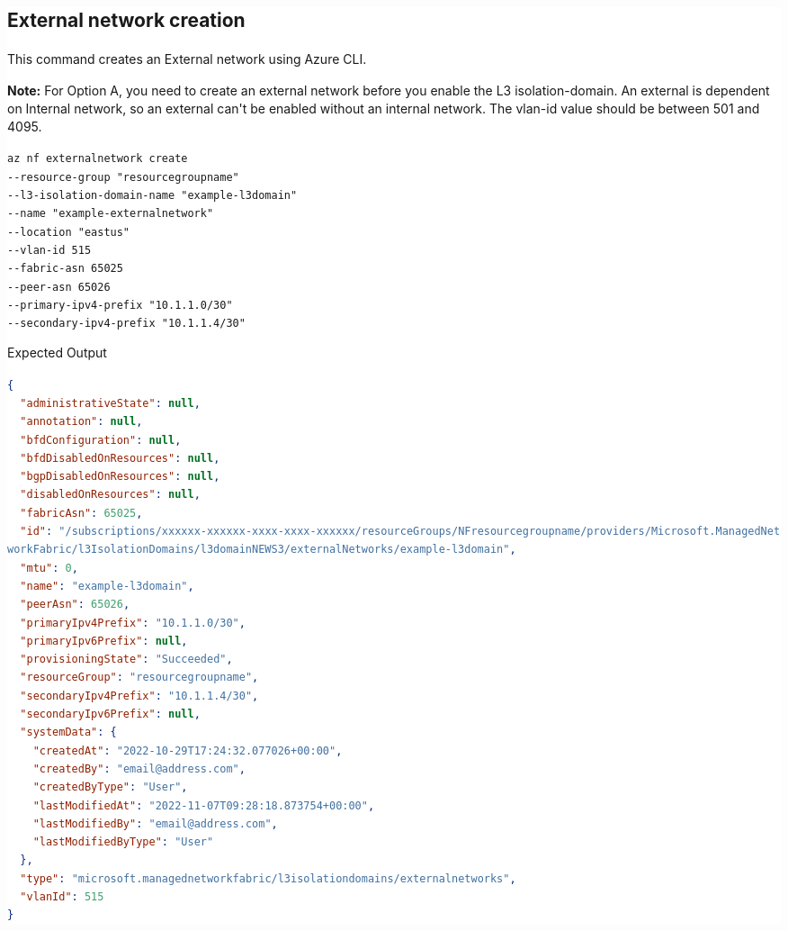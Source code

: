 ## External network creation

This command creates an External network using Azure CLI.

**Note:** For Option A, you need to create an external network before you enable the L3 isolation-domain.
An external is dependent on Internal network, so an external can't be enabled without an internal network.
The vlan-id value should be between 501 and 4095.

```azurecli
az nf externalnetwork create
--resource-group "resourcegroupname"
--l3-isolation-domain-name "example-l3domain"
--name "example-externalnetwork"
--location "eastus"
--vlan-id 515
--fabric-asn 65025
--peer-asn 65026
--primary-ipv4-prefix "10.1.1.0/30"
--secondary-ipv4-prefix "10.1.1.4/30"
```

Expected Output

```json
{
  "administrativeState": null,
  "annotation": null,
  "bfdConfiguration": null,
  "bfdDisabledOnResources": null,
  "bgpDisabledOnResources": null,
  "disabledOnResources": null,
  "fabricAsn": 65025,
  "id": "/subscriptions/xxxxxx-xxxxxx-xxxx-xxxx-xxxxxx/resourceGroups/NFresourcegroupname/providers/Microsoft.ManagedNetworkFabric/l3IsolationDomains/l3domainNEWS3/externalNetworks/example-l3domain",
  "mtu": 0,
  "name": "example-l3domain",
  "peerAsn": 65026,
  "primaryIpv4Prefix": "10.1.1.0/30",
  "primaryIpv6Prefix": null,
  "provisioningState": "Succeeded",
  "resourceGroup": "resourcegroupname",
  "secondaryIpv4Prefix": "10.1.1.4/30",
  "secondaryIpv6Prefix": null,
  "systemData": {
    "createdAt": "2022-10-29T17:24:32.077026+00:00",
    "createdBy": "email@address.com",
    "createdByType": "User",
    "lastModifiedAt": "2022-11-07T09:28:18.873754+00:00",
    "lastModifiedBy": "email@address.com",
    "lastModifiedByType": "User"
  },
  "type": "microsoft.managednetworkfabric/l3isolationdomains/externalnetworks",
  "vlanId": 515
}
```
